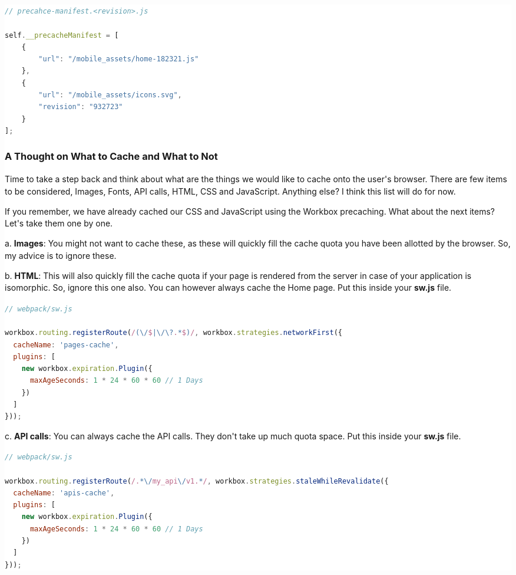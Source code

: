 ~~~js
// precahce-manifest.<revision>.js

self.__precacheManifest = [
	{
		"url": "/mobile_assets/home-182321.js"
	},
	{
		"url": "/mobile_assets/icons.svg",
		"revision": "932723"
	}
];
~~~


### A Thought on What to Cache and What to Not

Time to take a step back and think about what are the things we would like to cache onto the user's browser. There are few items to be considered, Images, Fonts, API calls, HTML, CSS and JavaScript. Anything else? I think this list will do for now. 

If you remember, we have already cached our CSS and JavaScript using the Workbox precaching. What about the next items? Let's take them one by one. 

a. **Images**: You might not want to cache these, as these will quickly fill the cache quota you have been allotted by the browser. So, my advice is to ignore these.

b. **HTML**: This will also quickly fill the cache quota if your page is rendered from the server in case of your application is isomorphic. So, ignore this one also. You can however always cache the Home page. Put this inside your **sw.js** file.

~~~js
// webpack/sw.js

workbox.routing.registerRoute(/(\/$|\/\?.*$)/, workbox.strategies.networkFirst({
  cacheName: 'pages-cache',
  plugins: [
    new workbox.expiration.Plugin({
      maxAgeSeconds: 1 * 24 * 60 * 60 // 1 Days
    })
  ]
}));
~~~

c. **API calls**: You can always cache the API calls. They don't take up much quota space. Put this inside your **sw.js** file.

~~~js
// webpack/sw.js

workbox.routing.registerRoute(/.*\/my_api\/v1.*/, workbox.strategies.staleWhileRevalidate({
  cacheName: 'apis-cache',
  plugins: [
    new workbox.expiration.Plugin({
      maxAgeSeconds: 1 * 24 * 60 * 60 // 1 Days
    })
  ]
}));
~~~
